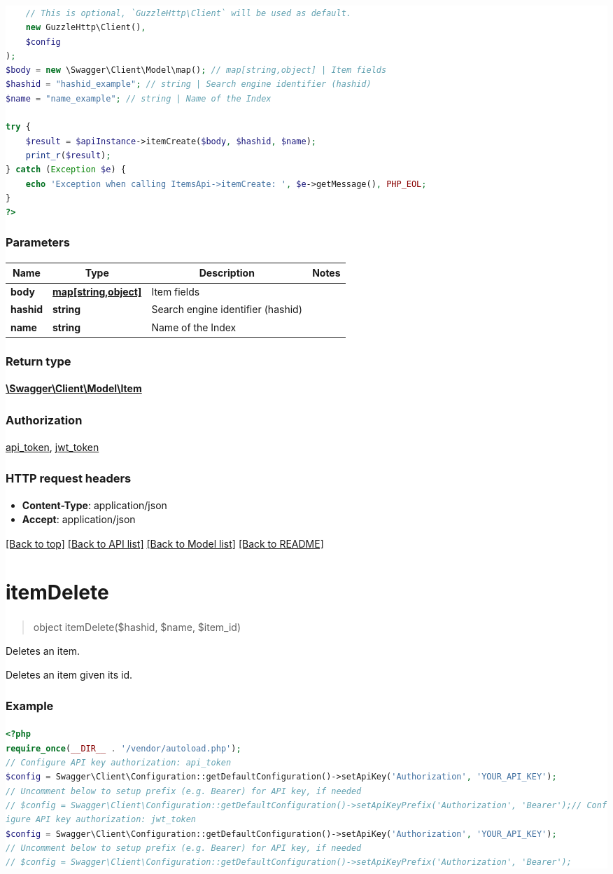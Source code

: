 ```php
    // This is optional, `GuzzleHttp\Client` will be used as default.
    new GuzzleHttp\Client(),
    $config
);
$body = new \Swagger\Client\Model\map(); // map[string,object] | Item fields
$hashid = "hashid_example"; // string | Search engine identifier (hashid)
$name = "name_example"; // string | Name of the Index

try {
    $result = $apiInstance->itemCreate($body, $hashid, $name);
    print_r($result);
} catch (Exception $e) {
    echo 'Exception when calling ItemsApi->itemCreate: ', $e->getMessage(), PHP_EOL;
}
?>
```

### Parameters

Name | Type | Description  | Notes
------------- | ------------- | ------------- | -------------
 **body** | [**map[string,object]**](../Model/map.md)| Item fields |
 **hashid** | **string**| Search engine identifier (hashid) |
 **name** | **string**| Name of the Index |

### Return type

[**\Swagger\Client\Model\Item**](../Model/Item.md)

### Authorization

[api_token](../../README.md#api_token), [jwt_token](../../README.md#jwt_token)

### HTTP request headers

 - **Content-Type**: application/json
 - **Accept**: application/json

[[Back to top]](#) [[Back to API list]](../../README.md#documentation-for-api-endpoints) [[Back to Model list]](../../README.md#documentation-for-models) [[Back to README]](../../README.md)

# **itemDelete**
> object itemDelete($hashid, $name, $item_id)

Deletes an item.

Deletes an item given its id.

### Example
```php
<?php
require_once(__DIR__ . '/vendor/autoload.php');
// Configure API key authorization: api_token
$config = Swagger\Client\Configuration::getDefaultConfiguration()->setApiKey('Authorization', 'YOUR_API_KEY');
// Uncomment below to setup prefix (e.g. Bearer) for API key, if needed
// $config = Swagger\Client\Configuration::getDefaultConfiguration()->setApiKeyPrefix('Authorization', 'Bearer');// Configure API key authorization: jwt_token
$config = Swagger\Client\Configuration::getDefaultConfiguration()->setApiKey('Authorization', 'YOUR_API_KEY');
// Uncomment below to setup prefix (e.g. Bearer) for API key, if needed
// $config = Swagger\Client\Configuration::getDefaultConfiguration()->setApiKeyPrefix('Authorization', 'Bearer');

```